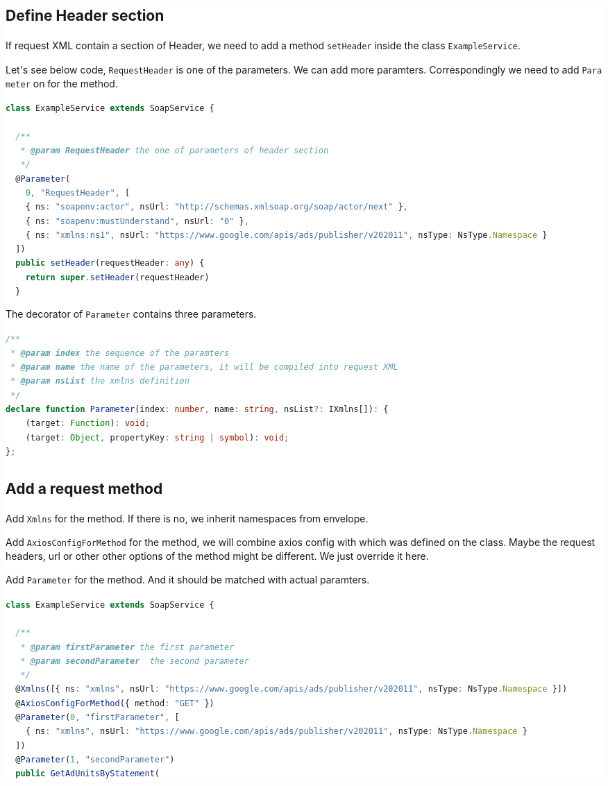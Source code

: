 ## Define Header section

If request XML contain a section of Header, we need to add a method `setHeader` inside the class `ExampleService`.  

Let's see below code, `RequestHeader` is one of the parameters. We can add more paramters. Correspondingly we need to add `Parameter` on for the method.

``` typescript
class ExampleService extends SoapService {

  /**
   * @param RequestHeader the one of parameters of header section
   */
  @Parameter(
    0, "RequestHeader", [
    { ns: "soapenv:actor", nsUrl: "http://schemas.xmlsoap.org/soap/actor/next" },
    { ns: "soapenv:mustUnderstand", nsUrl: "0" },
    { ns: "xmlns:ns1", nsUrl: "https://www.google.com/apis/ads/publisher/v202011", nsType: NsType.Namespace }
  ])
  public setHeader(requestHeader: any) {
    return super.setHeader(requestHeader)
  }

```

The decorator of `Parameter` contains three parameters.

``` typescript
/**
 * @param index the sequence of the paramters
 * @param name the name of the parameters, it will be compiled into request XML
 * @param nsList the xmlns definition
 */
declare function Parameter(index: number, name: string, nsList?: IXmlns[]): {
    (target: Function): void;
    (target: Object, propertyKey: string | symbol): void;
};
```

## Add a request method

Add `Xmlns` for the method. If there is no, we inherit namespaces from envelope.

Add `AxiosConfigForMethod` for the method, we will combine axios config with which was defined on the class. Maybe the request headers, url or other other options of the method might be different. We just override it here.

Add `Parameter` for the method. And it should be matched with actual paramters.

``` typescript
class ExampleService extends SoapService {

  /**
   * @param firstParameter the first parameter
   * @param secondParameter  the second parameter
   */
  @Xmlns([{ ns: "xmlns", nsUrl: "https://www.google.com/apis/ads/publisher/v202011", nsType: NsType.Namespace }])
  @AxiosConfigForMethod({ method: "GET" })
  @Parameter(0, "firstParameter", [
    { ns: "xmlns", nsUrl: "https://www.google.com/apis/ads/publisher/v202011", nsType: NsType.Namespace }
  ])
  @Parameter(1, "secondParameter")
  public GetAdUnitsByStatement(
```